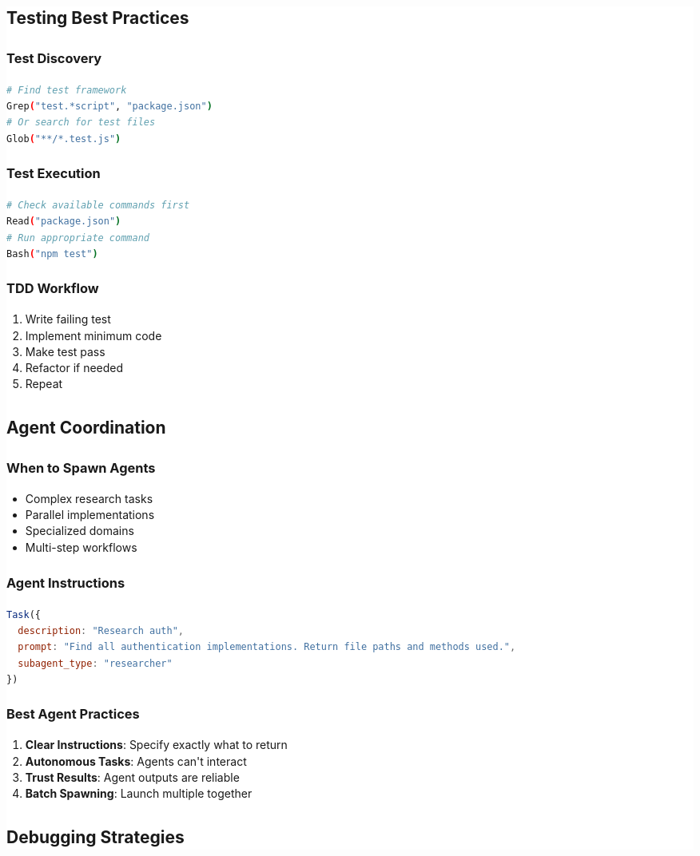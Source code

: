 ## Testing Best Practices

### Test Discovery
```bash
# Find test framework
Grep("test.*script", "package.json")
# Or search for test files
Glob("**/*.test.js")
```

### Test Execution
```bash
# Check available commands first
Read("package.json")
# Run appropriate command
Bash("npm test")
```

### TDD Workflow
1. Write failing test
2. Implement minimum code
3. Make test pass
4. Refactor if needed
5. Repeat

## Agent Coordination

### When to Spawn Agents
- Complex research tasks
- Parallel implementations
- Specialized domains
- Multi-step workflows

### Agent Instructions
```javascript
Task({
  description: "Research auth",
  prompt: "Find all authentication implementations. Return file paths and methods used.",
  subagent_type: "researcher"
})
```

### Best Agent Practices
1. **Clear Instructions**: Specify exactly what to return
2. **Autonomous Tasks**: Agents can't interact
3. **Trust Results**: Agent outputs are reliable
4. **Batch Spawning**: Launch multiple together

## Debugging Strategies
